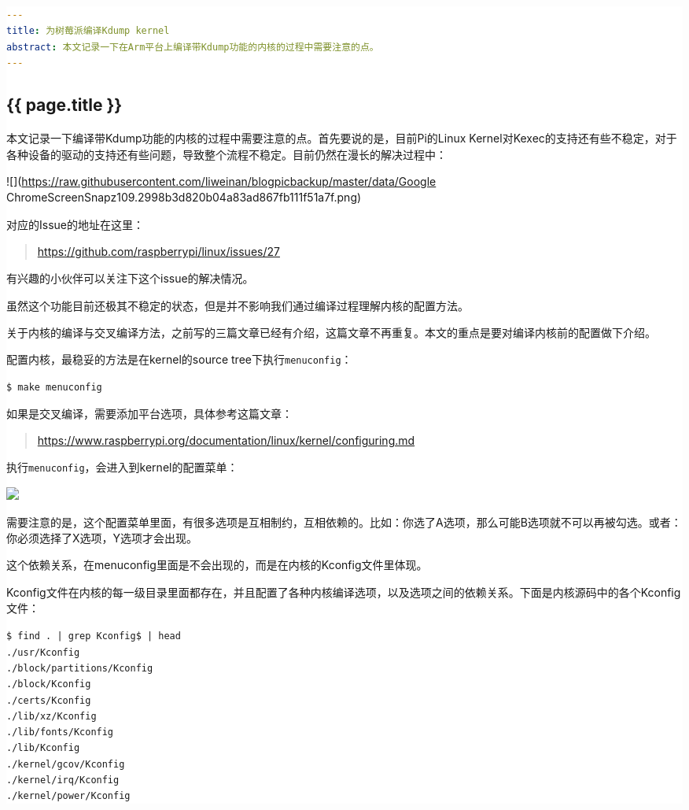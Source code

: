```yaml
---
title: 为树莓派编译Kdump kernel
abstract: 本文记录一下在Arm平台上编译带Kdump功能的内核的过程中需要注意的点。
---
```


## {{ page.title }}

本文记录一下编译带Kdump功能的内核的过程中需要注意的点。首先要说的是，目前Pi的Linux Kernel对Kexec的支持还有些不稳定，对于各种设备的驱动的支持还有些问题，导致整个流程不稳定。目前仍然在漫长的解决过程中：

![](https://raw.githubusercontent.com/liweinan/blogpicbackup/master/data/Google ChromeScreenSnapz109.2998b3d820b04a83ad867fb111f51a7f.png)

对应的Issue的地址在这里：

> https://github.com/raspberrypi/linux/issues/27

有兴趣的小伙伴可以关注下这个issue的解决情况。

虽然这个功能目前还极其不稳定的状态，但是并不影响我们通过编译过程理解内核的配置方法。

关于内核的编译与交叉编译方法，之前写的三篇文章已经有介绍，这篇文章不再重复。本文的重点是要对编译内核前的配置做下介绍。

配置内核，最稳妥的方法是在kernel的source tree下执行`menuconfig`：

```bash
$ make menuconfig
```

如果是交叉编译，需要添加平台选项，具体参考这篇文章：

> https://www.raspberrypi.org/documentation/linux/kernel/configuring.md

执行`menuconfig`，会进入到kernel的配置菜单：

![](https://raw.githubusercontent.com/liweinan/blogpicbackup/master/data/iTerm2ScreenSnapz117.09ea18a68b164f018bfdf03b04c31d2b.png)

需要注意的是，这个配置菜单里面，有很多选项是互相制约，互相依赖的。比如：你选了A选项，那么可能B选项就不可以再被勾选。或者：你必须选择了X选项，Y选项才会出现。

这个依赖关系，在menuconfig里面是不会出现的，而是在内核的Kconfig文件里体现。

Kconfig文件在内核的每一级目录里面都存在，并且配置了各种内核编译选项，以及选项之间的依赖关系。下面是内核源码中的各个Kconfig文件：

```
$ find . | grep Kconfig$ | head
./usr/Kconfig
./block/partitions/Kconfig
./block/Kconfig
./certs/Kconfig
./lib/xz/Kconfig
./lib/fonts/Kconfig
./lib/Kconfig
./kernel/gcov/Kconfig
./kernel/irq/Kconfig
./kernel/power/Kconfig
```
